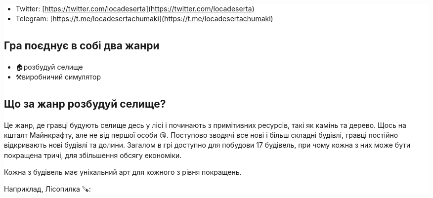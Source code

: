 - Twitter: [https://twitter.com/locadeserta](https://twitter.com/locadeserta)
- Telegram: [https://t.me/locadesertachumaki](https://t.me/locadesertachumaki)


## Гра поєднує в собі два жанри

- 🏠розбудуй селище
- ⚒️виробничий симулятор

## Що за жанр розбудуй селище?

Це жанр, де гравці будують селище десь у лісі і починають з примітивних ресурсів, такі як камінь та дерево. Щось на кшталт Майнкрафту, але не від першої особи 😘. Поступово зводячі все нові і більш складні будівлі, гравці постійно відкривають нові будівлі та долини. Загалом в грі доступно для побудови 17 будівель, при чому кожна з них може бути покращена тричі, для збільшення обсягу економіки.

Кожна з будівель має унікальний арт для кожного з рівня покращень.

Наприклад, Лісопилка 🪚:
